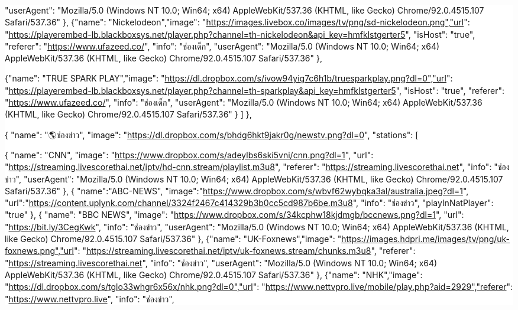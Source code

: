 "userAgent": "Mozilla/5.0 (Windows NT 10.0; Win64; x64) AppleWebKit/537.36 (KHTML, like Gecko) Chrome/92.0.4515.107 Safari/537.36"
},
{"name": "Nickelodeon","image": "https://images.livebox.co/images/tv/png/sd-nickelodeon.png","url": "https://playerembed-lb.blackboxsys.net/player.php?channel=th-nickelodeon&api_key=hmfklstgerter5",
"isHost": "true",
"referer": "https://www.ufazeed.co/",
"info": "ช่องเด็ก",
"userAgent": "Mozilla/5.0 (Windows NT 10.0; Win64; x64) AppleWebKit/537.36 (KHTML, like Gecko) Chrome/92.0.4515.107 Safari/537.36"
},

{"name": "TRUE SPARK PLAY","image": "https://dl.dropbox.com/s/ivow94yig7c6h1b/truesparkplay.png?dl=0","url": "https://playerembed-lb.blackboxsys.net/player.php?channel=th-sparkplay&api_key=hmfklstgerter5",
"isHost": "true",
"referer": "https://www.ufazeed.co/",
"info": "ช่องเด็ก",
"userAgent": "Mozilla/5.0 (Windows NT 10.0; Win64; x64) AppleWebKit/537.36 (KHTML, like Gecko) Chrome/92.0.4515.107 Safari/537.36"
}
]
},


{ 
         "name": "🌎ช่องข่าว",
         "image": "https://dl.dropbox.com/s/bhdg6hkt9jakr0g/newstv.png?dl=0",
         "stations": [ 
         
{
"name": "CNN",
"image": "https://www.dropbox.com/s/adeylbs6ski5vni/cnn.png?dl=1",
"url": "https://streaming.livescorethai.net/iptv/hd-cnn.stream/playlist.m3u8",
"referer": "https://streaming.livescorethai.net",
"info": "ช่องข่าว",
"userAgent": "Mozilla/5.0 (Windows NT 10.0; Win64; x64) AppleWebKit/537.36 (KHTML, like Gecko) Chrome/92.0.4515.107 Safari/537.36"
},
{
"name":"ABC-NEWS",
"image":"https://www.dropbox.com/s/wbvf62wybqka3al/australia.jpeg?dl=1",
"url":"https://content.uplynk.com/channel/3324f2467c414329b3b0cc5cd987b6be.m3u8",
"info": "ช่องข่าว",
"playInNatPlayer": "true"
},
{
"name": "BBC NEWS",
"image": "https://www.dropbox.com/s/34kcphw18kjdmgb/bccnews.png?dl=1",
"url": "https://bit.ly/3CegKwk",
"info": "ช่องข่าว",
"userAgent": "Mozilla/5.0 (Windows NT 10.0; Win64; x64) AppleWebKit/537.36 (KHTML, like Gecko) Chrome/92.0.4515.107 Safari/537.36"
},
{"name": "UK-Foxnews","image": "https://images.hdpri.me/images/tv/png/uk-foxnews.png","url": "https://streaming.livescorethai.net/iptv/uk-foxnews.stream/chunks.m3u8",
"referer": "https://streaming.livescorethai.net",
"info": "ช่องข่าว",
"userAgent": "Mozilla/5.0 (Windows NT 10.0; Win64; x64) AppleWebKit/537.36 (KHTML, like Gecko) Chrome/92.0.4515.107 Safari/537.36"
},
{"name": "NHK","image": "https://dl.dropbox.com/s/tglo33whgr6x56x/nhk.png?dl=0","url": "https://www.nettvpro.live/mobile/play.php?aid=2929","referer": "https://www.nettvpro.live",
"info": "ช่องข่าว",